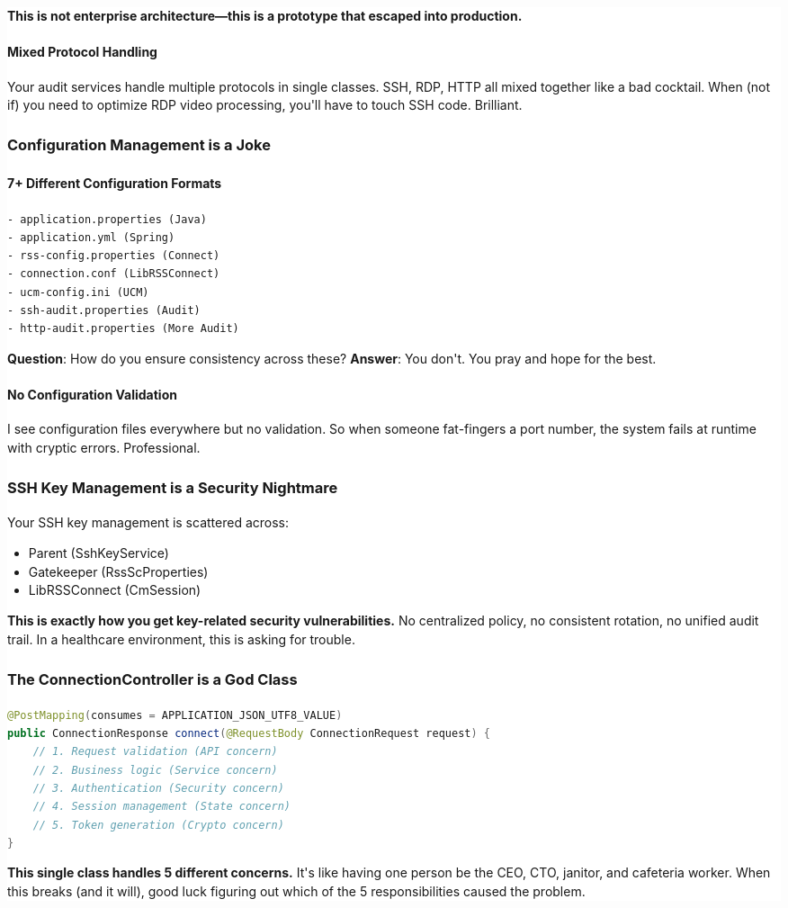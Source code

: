 **This is not enterprise architecture—this is a prototype that escaped into production.**

#### Mixed Protocol Handling
Your audit services handle multiple protocols in single classes. SSH, RDP, HTTP all mixed together like a bad cocktail. When (not if) you need to optimize RDP video processing, you'll have to touch SSH code. Brilliant.

### Configuration Management is a Joke

#### 7+ Different Configuration Formats
```
- application.properties (Java)
- application.yml (Spring)
- rss-config.properties (Connect)
- connection.conf (LibRSSConnect)
- ucm-config.ini (UCM)
- ssh-audit.properties (Audit)
- http-audit.properties (More Audit)
```

**Question**: How do you ensure consistency across these? **Answer**: You don't. You pray and hope for the best.

#### No Configuration Validation
I see configuration files everywhere but no validation. So when someone fat-fingers a port number, the system fails at runtime with cryptic errors. Professional.

### SSH Key Management is a Security Nightmare

Your SSH key management is scattered across:
- Parent (SshKeyService)
- Gatekeeper (RssScProperties) 
- LibRSSConnect (CmSession)

**This is exactly how you get key-related security vulnerabilities.** No centralized policy, no consistent rotation, no unified audit trail. In a healthcare environment, this is asking for trouble.

### The ConnectionController is a God Class

```java
@PostMapping(consumes = APPLICATION_JSON_UTF8_VALUE)
public ConnectionResponse connect(@RequestBody ConnectionRequest request) {
    // 1. Request validation (API concern)
    // 2. Business logic (Service concern)  
    // 3. Authentication (Security concern)
    // 4. Session management (State concern)
    // 5. Token generation (Crypto concern)
}
```

**This single class handles 5 different concerns.** It's like having one person be the CEO, CTO, janitor, and cafeteria worker. When this breaks (and it will), good luck figuring out which of the 5 responsibilities caused the problem.
